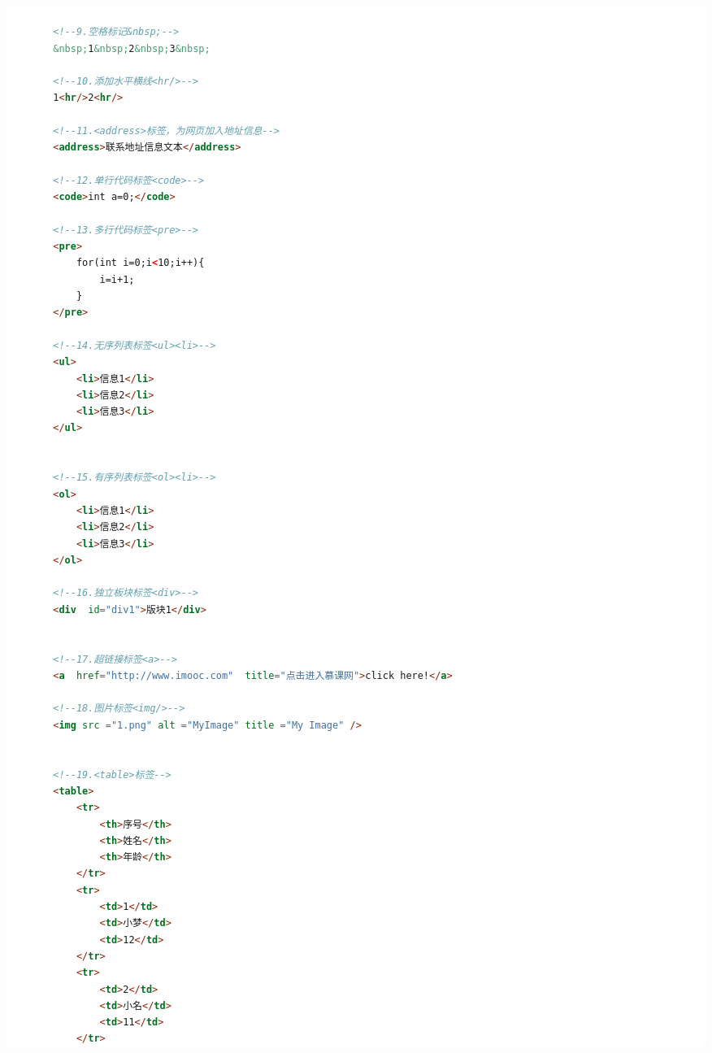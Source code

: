```HTML

        <!--9.空格标记&nbsp;-->
        &nbsp;1&nbsp;2&nbsp;3&nbsp;

        <!--10.添加水平横线<hr/>-->
        1<hr/>2<hr/>

        <!--11.<address>标签，为网页加入地址信息-->
        <address>联系地址信息文本</address>

        <!--12.单行代码标签<code>-->
        <code>int a=0;</code>

        <!--13.多行代码标签<pre>-->
        <pre>
            for(int i=0;i<10;i++){
                i=i+1;
            }
        </pre>

        <!--14.无序列表标签<ul><li>-->
        <ul>
            <li>信息1</li>
            <li>信息2</li>
            <li>信息3</li>
        </ul>


        <!--15.有序列表标签<ol><li>-->
        <ol>
            <li>信息1</li>
            <li>信息2</li>
            <li>信息3</li>
        </ol>

        <!--16.独立板块标签<div>-->
        <div  id="div1">版块1</div>


        <!--17.超链接标签<a>-->
        <a  href="http://www.imooc.com"  title="点击进入慕课网">click here!</a>

        <!--18.图片标签<img/>-->
        <img src ="1.png" alt ="MyImage" title ="My Image" />


        <!--19.<table>标签-->
        <table>
            <tr>
                <th>序号</th>
                <th>姓名</th>
                <th>年龄</th>
            </tr>
            <tr>
                <td>1</td>
                <td>小梦</td>
                <td>12</td>
            </tr>
            <tr>
                <td>2</td>
                <td>小名</td>
                <td>11</td>
            </tr>
```